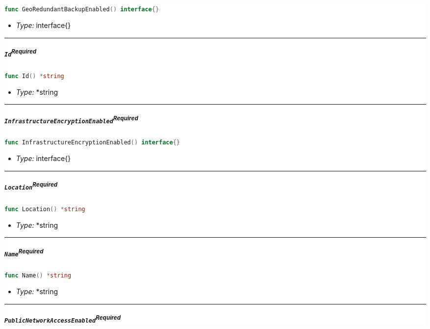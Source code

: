 ```go
func GeoRedundantBackupEnabled() interface{}
```

- *Type:* interface{}

---

##### `Id`<sup>Required</sup> <a name="Id" id="@cdktf/provider-azurerm.postgresqlServer.PostgresqlServer.property.id"></a>

```go
func Id() *string
```

- *Type:* *string

---

##### `InfrastructureEncryptionEnabled`<sup>Required</sup> <a name="InfrastructureEncryptionEnabled" id="@cdktf/provider-azurerm.postgresqlServer.PostgresqlServer.property.infrastructureEncryptionEnabled"></a>

```go
func InfrastructureEncryptionEnabled() interface{}
```

- *Type:* interface{}

---

##### `Location`<sup>Required</sup> <a name="Location" id="@cdktf/provider-azurerm.postgresqlServer.PostgresqlServer.property.location"></a>

```go
func Location() *string
```

- *Type:* *string

---

##### `Name`<sup>Required</sup> <a name="Name" id="@cdktf/provider-azurerm.postgresqlServer.PostgresqlServer.property.name"></a>

```go
func Name() *string
```

- *Type:* *string

---

##### `PublicNetworkAccessEnabled`<sup>Required</sup> <a name="PublicNetworkAccessEnabled" id="@cdktf/provider-azurerm.postgresqlServer.PostgresqlServer.property.publicNetworkAccessEnabled"></a>
